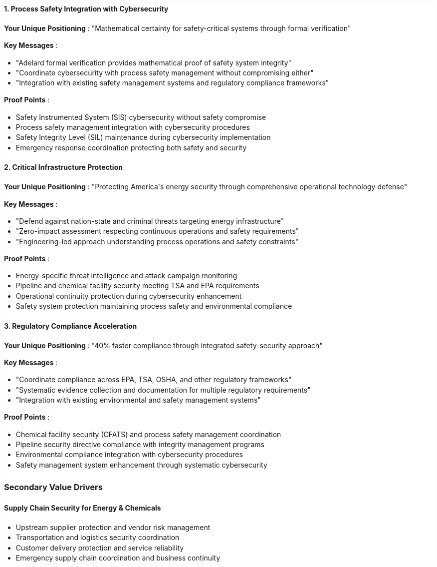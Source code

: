 #### 1. Process Safety Integration with Cybersecurity

 **Your Unique Positioning** : "Mathematical certainty for safety-critical systems through formal verification"

 **Key Messages** :

* "Adelard formal verification provides mathematical proof of safety system integrity"
* "Coordinate cybersecurity with process safety management without compromising either"
* "Integration with existing safety management systems and regulatory compliance frameworks"

 **Proof Points** :

* Safety Instrumented System (SIS) cybersecurity without safety compromise
* Process safety management integration with cybersecurity procedures
* Safety Integrity Level (SIL) maintenance during cybersecurity implementation
* Emergency response coordination protecting both safety and security

#### 2. Critical Infrastructure Protection

 **Your Unique Positioning** : "Protecting America's energy security through comprehensive operational technology defense"

 **Key Messages** :

* "Defend against nation-state and criminal threats targeting energy infrastructure"
* "Zero-impact assessment respecting continuous operations and safety requirements"
* "Engineering-led approach understanding process operations and safety constraints"

 **Proof Points** :

* Energy-specific threat intelligence and attack campaign monitoring
* Pipeline and chemical facility security meeting TSA and EPA requirements
* Operational continuity protection during cybersecurity enhancement
* Safety system protection maintaining process safety and environmental compliance

#### 3. Regulatory Compliance Acceleration

 **Your Unique Positioning** : "40% faster compliance through integrated safety-security approach"

 **Key Messages** :

* "Coordinate compliance across EPA, TSA, OSHA, and other regulatory frameworks"
* "Systematic evidence collection and documentation for multiple regulatory requirements"
* "Integration with existing environmental and safety management systems"

 **Proof Points** :

* Chemical facility security (CFATS) and process safety management coordination
* Pipeline security directive compliance with integrity management programs
* Environmental compliance integration with cybersecurity procedures
* Safety management system enhancement through systematic cybersecurity

### Secondary Value Drivers

#### Supply Chain Security for Energy & Chemicals

* Upstream supplier protection and vendor risk management
* Transportation and logistics security coordination
* Customer delivery protection and service reliability
* Emergency supply chain coordination and business continuity
